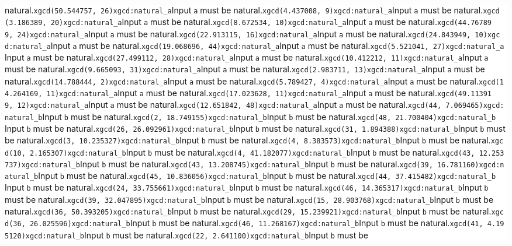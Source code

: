 natural.</td></tr><tr><td><code>xgcd(50.544757,&nbsp;26)</code></td><td><code>xgcd:natural_a</code></td><td>Input <code>a</code> must be natural.</td></tr><tr><td><code>xgcd(4.437008,&nbsp;9)</code></td><td><code>xgcd:natural_a</code></td><td>Input <code>a</code> must be natural.</td></tr><tr><td><code>xgcd(3.186389,&nbsp;20)</code></td><td><code>xgcd:natural_a</code></td><td>Input <code>a</code> must be natural.</td></tr><tr><td><code>xgcd(8.672534,&nbsp;10)</code></td><td><code>xgcd:natural_a</code></td><td>Input <code>a</code> must be natural.</td></tr><tr><td><code>xgcd(44.767899,&nbsp;24)</code></td><td><code>xgcd:natural_a</code></td><td>Input <code>a</code> must be natural.</td></tr><tr><td><code>xgcd(22.913115,&nbsp;16)</code></td><td><code>xgcd:natural_a</code></td><td>Input <code>a</code> must be natural.</td></tr><tr><td><code>xgcd(24.843949,&nbsp;10)</code></td><td><code>xgcd:natural_a</code></td><td>Input <code>a</code> must be natural.</td></tr><tr><td><code>xgcd(19.068696,&nbsp;44)</code></td><td><code>xgcd:natural_a</code></td><td>Input <code>a</code> must be natural.</td></tr><tr><td><code>xgcd(5.521041,&nbsp;27)</code></td><td><code>xgcd:natural_a</code></td><td>Input <code>a</code> must be natural.</td></tr><tr><td><code>xgcd(27.499112,&nbsp;28)</code></td><td><code>xgcd:natural_a</code></td><td>Input <code>a</code> must be natural.</td></tr><tr><td><code>xgcd(10.412212,&nbsp;11)</code></td><td><code>xgcd:natural_a</code></td><td>Input <code>a</code> must be natural.</td></tr><tr><td><code>xgcd(9.665093,&nbsp;31)</code></td><td><code>xgcd:natural_a</code></td><td>Input <code>a</code> must be natural.</td></tr><tr><td><code>xgcd(2.983711,&nbsp;13)</code></td><td><code>xgcd:natural_a</code></td><td>Input <code>a</code> must be natural.</td></tr><tr><td><code>xgcd(14.788444,&nbsp;2)</code></td><td><code>xgcd:natural_a</code></td><td>Input <code>a</code> must be natural.</td></tr><tr><td><code>xgcd(5.789427,&nbsp;4)</code></td><td><code>xgcd:natural_a</code></td><td>Input <code>a</code> must be natural.</td></tr><tr><td><code>xgcd(14.264169,&nbsp;11)</code></td><td><code>xgcd:natural_a</code></td><td>Input <code>a</code> must be natural.</td></tr><tr><td><code>xgcd(17.023628,&nbsp;11)</code></td><td><code>xgcd:natural_a</code></td><td>Input <code>a</code> must be natural.</td></tr><tr><td><code>xgcd(49.113919,&nbsp;12)</code></td><td><code>xgcd:natural_a</code></td><td>Input <code>a</code> must be natural.</td></tr><tr><td><code>xgcd(12.651842,&nbsp;48)</code></td><td><code>xgcd:natural_a</code></td><td>Input <code>a</code> must be natural.</td></tr><tr><td><code>xgcd(44,&nbsp;7.069465)</code></td><td><code>xgcd:natural_b</code></td><td>Input <code>b</code> must be natural.</td></tr><tr><td><code>xgcd(2,&nbsp;18.749155)</code></td><td><code>xgcd:natural_b</code></td><td>Input <code>b</code> must be natural.</td></tr><tr><td><code>xgcd(48,&nbsp;21.700404)</code></td><td><code>xgcd:natural_b</code></td><td>Input <code>b</code> must be natural.</td></tr><tr><td><code>xgcd(26,&nbsp;26.092961)</code></td><td><code>xgcd:natural_b</code></td><td>Input <code>b</code> must be natural.</td></tr><tr><td><code>xgcd(31,&nbsp;1.894388)</code></td><td><code>xgcd:natural_b</code></td><td>Input <code>b</code> must be natural.</td></tr><tr><td><code>xgcd(3,&nbsp;10.235327)</code></td><td><code>xgcd:natural_b</code></td><td>Input <code>b</code> must be natural.</td></tr><tr><td><code>xgcd(4,&nbsp;8.383573)</code></td><td><code>xgcd:natural_b</code></td><td>Input <code>b</code> must be natural.</td></tr><tr><td><code>xgcd(10,&nbsp;2.165307)</code></td><td><code>xgcd:natural_b</code></td><td>Input <code>b</code> must be natural.</td></tr><tr><td><code>xgcd(4,&nbsp;41.182077)</code></td><td><code>xgcd:natural_b</code></td><td>Input <code>b</code> must be natural.</td></tr><tr><td><code>xgcd(43,&nbsp;12.253737)</code></td><td><code>xgcd:natural_b</code></td><td>Input <code>b</code> must be natural.</td></tr><tr><td><code>xgcd(43,&nbsp;13.208745)</code></td><td><code>xgcd:natural_b</code></td><td>Input <code>b</code> must be natural.</td></tr><tr><td><code>xgcd(39,&nbsp;16.781160)</code></td><td><code>xgcd:natural_b</code></td><td>Input <code>b</code> must be natural.</td></tr><tr><td><code>xgcd(45,&nbsp;10.836056)</code></td><td><code>xgcd:natural_b</code></td><td>Input <code>b</code> must be natural.</td></tr><tr><td><code>xgcd(44,&nbsp;37.415482)</code></td><td><code>xgcd:natural_b</code></td><td>Input <code>b</code> must be natural.</td></tr><tr><td><code>xgcd(24,&nbsp;33.755661)</code></td><td><code>xgcd:natural_b</code></td><td>Input <code>b</code> must be natural.</td></tr><tr><td><code>xgcd(46,&nbsp;14.365317)</code></td><td><code>xgcd:natural_b</code></td><td>Input <code>b</code> must be natural.</td></tr><tr><td><code>xgcd(39,&nbsp;32.047895)</code></td><td><code>xgcd:natural_b</code></td><td>Input <code>b</code> must be natural.</td></tr><tr><td><code>xgcd(15,&nbsp;28.903768)</code></td><td><code>xgcd:natural_b</code></td><td>Input <code>b</code> must be natural.</td></tr><tr><td><code>xgcd(36,&nbsp;50.393205)</code></td><td><code>xgcd:natural_b</code></td><td>Input <code>b</code> must be natural.</td></tr><tr><td><code>xgcd(29,&nbsp;15.239921)</code></td><td><code>xgcd:natural_b</code></td><td>Input <code>b</code> must be natural.</td></tr><tr><td><code>xgcd(36,&nbsp;26.025596)</code></td><td><code>xgcd:natural_b</code></td><td>Input <code>b</code> must be natural.</td></tr><tr><td><code>xgcd(46,&nbsp;11.268167)</code></td><td><code>xgcd:natural_b</code></td><td>Input <code>b</code> must be natural.</td></tr><tr><td><code>xgcd(41,&nbsp;4.195120)</code></td><td><code>xgcd:natural_b</code></td><td>Input <code>b</code> must be natural.</td></tr><tr><td><code>xgcd(22,&nbsp;2.641100)</code></td><td><code>xgcd:natural_b</code></td><td>Input <code>b</code> must be